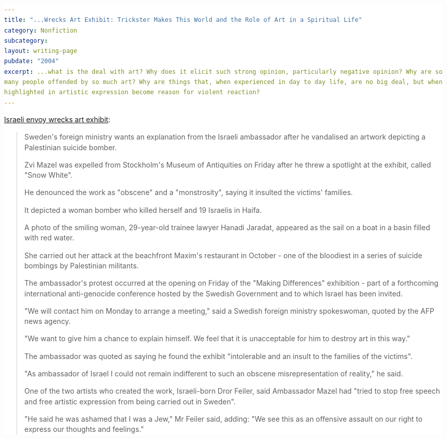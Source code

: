 ```yaml
---
title: "...Wrecks Art Exhibit: Trickster Makes This World and the Role of Art in a Spiritual Life"
category: Nonfiction
subcategory: 
layout: writing-page
pubdate: "2004"
excerpt: ...what is the deal with art? Why does it elicit such strong opinion, particularly negative opinion? Why are so many people offended by so much art? Why are things that, when experienced in day to day life, are no big deal, but when highlighted in artistic expression become reason for violent reaction?
---
```


[Israeli envoy wrecks art exhibit](http://news.bbc.co.uk/2/hi/europe/3406041.stm):

> Sweden's foreign ministry wants an explanation from the Israeli ambassador after he vandalised an artwork depicting a Palestinian suicide bomber.
> 
> Zvi Mazel was expelled from Stockholm's Museum of Antiquities on Friday after he threw a spotlight at the exhibit, called "Snow White".
> 
> He denounced the work as "obscene" and a "monstrosity", saying it insulted the victims' families.
> 
> It depicted a woman bomber who killed herself and 19 Israelis in Haifa.
> 
> A photo of the smiling woman, 29-year-old trainee lawyer Hanadi Jaradat, appeared as the sail on a boat in a basin filled with red water.
> 
> She carried out her attack at the beachfront Maxim's restaurant in October - one of the bloodiest in a series of suicide bombings by Palestinian militants.
> 
> The ambassador's protest occurred at the opening on Friday of the "Making Differences" exhibition - part of a forthcoming international anti-genocide conference hosted by the Swedish Government and to which Israel has been invited.
> 
> "We will contact him on Monday to arrange a meeting," said a Swedish foreign ministry spokeswoman, quoted by the AFP news agency.
> 
> "We want to give him a chance to explain himself. We feel that it is unacceptable for him to destroy art in this way."
> 
> The ambassador was quoted as saying he found the exhibit "intolerable and an insult to the families of the victims".
> 
> "As ambassador of Israel I could not remain indifferent to such an obscene misrepresentation of reality," he said.
> 
> One of the two artists who created the work, Israeli-born Dror Feiler, said Ambassador Mazel had "tried to stop free speech and free artistic expression from being carried out in Sweden".
> 
> "He said he was ashamed that I was a Jew," Mr Feiler said, adding: "We see this as an offensive assault on our right to express our thoughts and feelings."
